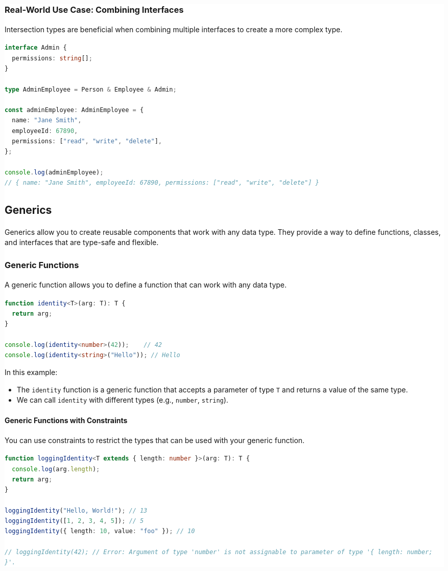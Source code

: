 ### Real-World Use Case: Combining Interfaces

Intersection types are beneficial when combining multiple interfaces to create a more complex type.

```typescript {numberLines}
interface Admin {
  permissions: string[];
}

type AdminEmployee = Person & Employee & Admin;

const adminEmployee: AdminEmployee = {
  name: "Jane Smith",
  employeeId: 67890,
  permissions: ["read", "write", "delete"],
};

console.log(adminEmployee);
// { name: "Jane Smith", employeeId: 67890, permissions: ["read", "write", "delete"] }
```

## Generics

Generics allow you to create reusable components that work with any data type. They provide a way to define functions, classes, and interfaces that are type-safe and flexible.

### Generic Functions

A generic function allows you to define a function that can work with any data type.

```typescript {numberLines}
function identity<T>(arg: T): T {
  return arg;
}

console.log(identity<number>(42));    // 42
console.log(identity<string>("Hello")); // Hello
```

In this example:
- The `identity` function is a generic function that accepts a parameter of type `T` and returns a value of the same type.
- We can call `identity` with different types (e.g., `number`, `string`).

#### Generic Functions with Constraints

You can use constraints to restrict the types that can be used with your generic function.

```typescript {numberLines}
function loggingIdentity<T extends { length: number }>(arg: T): T {
  console.log(arg.length);
  return arg;
}

loggingIdentity("Hello, World!"); // 13
loggingIdentity([1, 2, 3, 4, 5]); // 5
loggingIdentity({ length: 10, value: "foo" }); // 10

// loggingIdentity(42); // Error: Argument of type 'number' is not assignable to parameter of type '{ length: number; }'.
```
